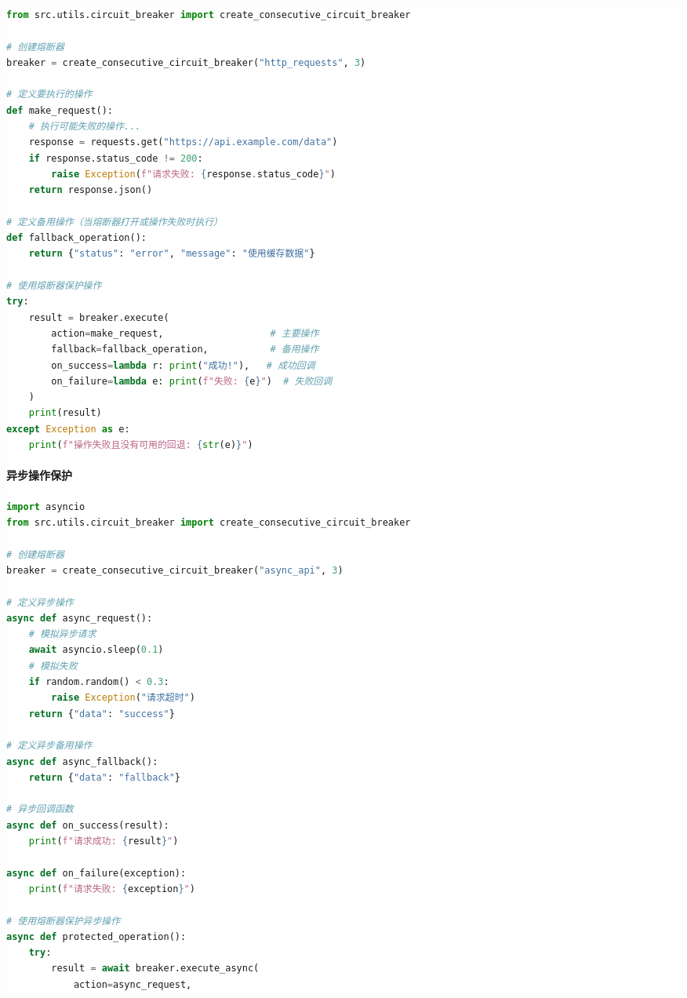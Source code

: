 ```python
from src.utils.circuit_breaker import create_consecutive_circuit_breaker

# 创建熔断器
breaker = create_consecutive_circuit_breaker("http_requests", 3)

# 定义要执行的操作
def make_request():
    # 执行可能失败的操作...
    response = requests.get("https://api.example.com/data")
    if response.status_code != 200:
        raise Exception(f"请求失败: {response.status_code}")
    return response.json()

# 定义备用操作（当熔断器打开或操作失败时执行）
def fallback_operation():
    return {"status": "error", "message": "使用缓存数据"}

# 使用熔断器保护操作
try:
    result = breaker.execute(
        action=make_request,                   # 主要操作
        fallback=fallback_operation,           # 备用操作
        on_success=lambda r: print("成功!"),   # 成功回调
        on_failure=lambda e: print(f"失败: {e}")  # 失败回调
    )
    print(result)
except Exception as e:
    print(f"操作失败且没有可用的回退: {str(e)}")
```

#### 异步操作保护

```python
import asyncio
from src.utils.circuit_breaker import create_consecutive_circuit_breaker

# 创建熔断器
breaker = create_consecutive_circuit_breaker("async_api", 3)

# 定义异步操作
async def async_request():
    # 模拟异步请求
    await asyncio.sleep(0.1)
    # 模拟失败
    if random.random() < 0.3:
        raise Exception("请求超时")
    return {"data": "success"}

# 定义异步备用操作
async def async_fallback():
    return {"data": "fallback"}

# 异步回调函数
async def on_success(result):
    print(f"请求成功: {result}")

async def on_failure(exception):
    print(f"请求失败: {exception}")

# 使用熔断器保护异步操作
async def protected_operation():
    try:
        result = await breaker.execute_async(
            action=async_request,
```